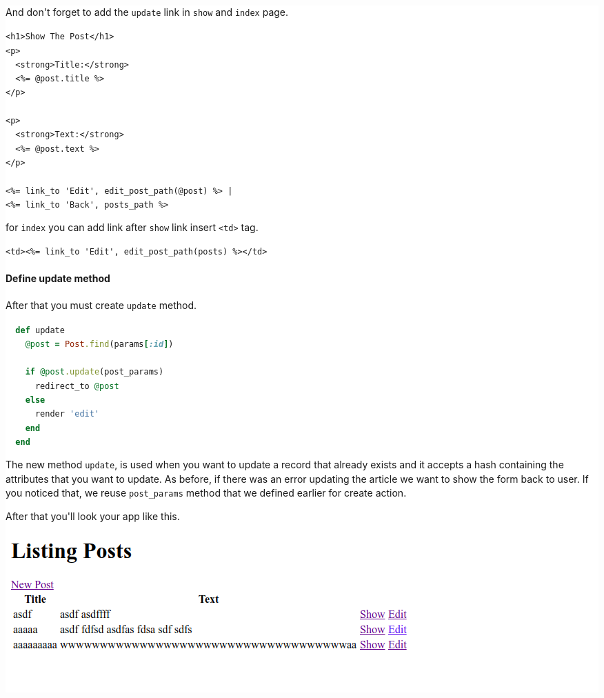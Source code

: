 And don't forget to add the `update` link in `show` and `index` page.
```
<h1>Show The Post</h1>
<p>
  <strong>Title:</strong>
  <%= @post.title %>
</p>
 
<p>
  <strong>Text:</strong>
  <%= @post.text %>
</p>

<%= link_to 'Edit', edit_post_path(@post) %> |
<%= link_to 'Back', posts_path %>
```
for `index` you can add link after `show` link insert `<td>` tag.
```
<td><%= link_to 'Edit', edit_post_path(posts) %></td>
```

#### Define update method

After that you must create `update` method.
```ruby
  def update
    @post = Post.find(params[:id])

    if @post.update(post_params)
      redirect_to @post
    else
      render 'edit'
    end
  end
```

The new method `update`, is used when you want to update a record that already exists and it accepts a hash containing the attributes that you want to update. As before, if there was an error updating the article we want to show the form back to user. If you noticed that, we reuse `post_params` method that we defined earlier for create action.

After that you'll look your app like this.
![EditedList](img/ListPostEdited.png)
